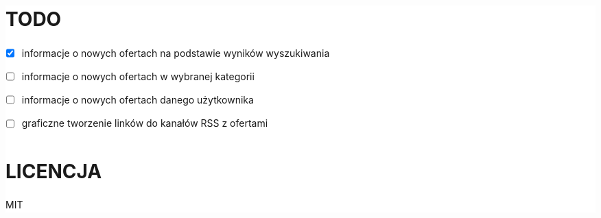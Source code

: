 
# TODO
- [x] informacje o nowych ofertach na podstawie wyników wyszukiwania
- [ ] informacje o nowych ofertach w wybranej kategorii
- [ ] informacje o nowych ofertach danego użytkownika
- [ ] graficzne tworzenie linków do kanałów RSS z ofertami



# LICENCJA

MIT

